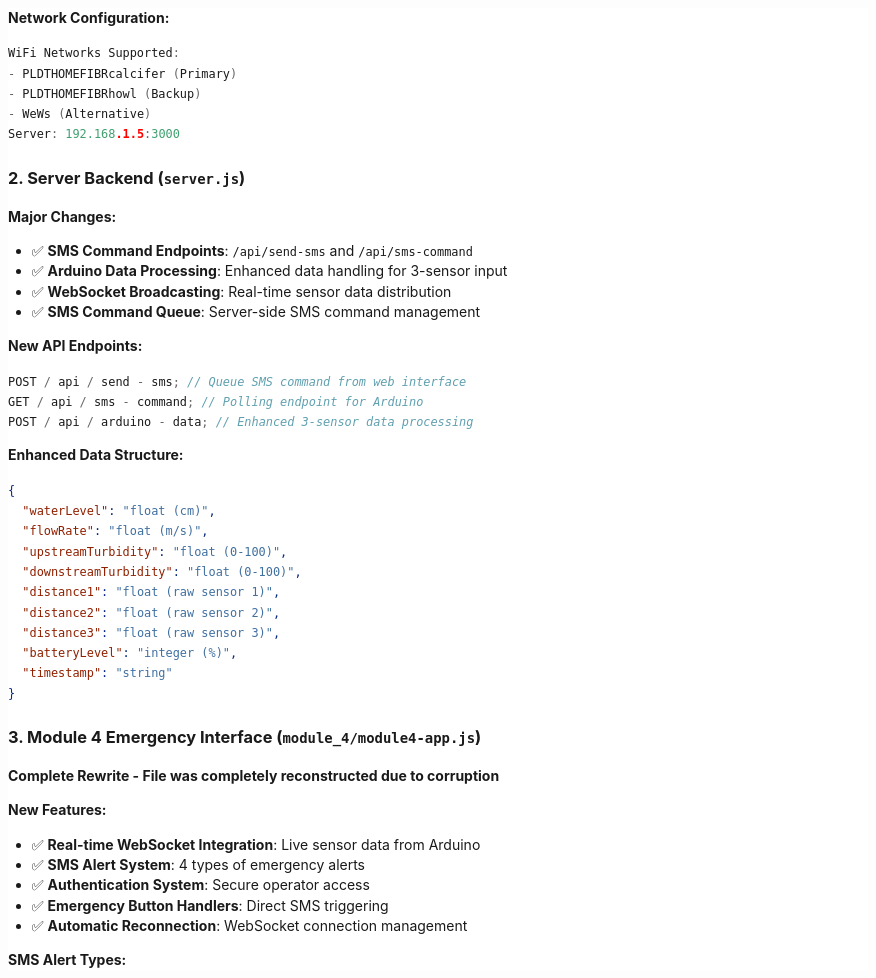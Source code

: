 **Network Configuration:**

```cpp
WiFi Networks Supported:
- PLDTHOMEFIBRcalcifer (Primary)
- PLDTHOMEFIBRhowl (Backup)
- WeWs (Alternative)
Server: 192.168.1.5:3000
```

### 2. Server Backend (`server.js`)

**Major Changes:**

- ✅ **SMS Command Endpoints**: `/api/send-sms` and `/api/sms-command`
- ✅ **Arduino Data Processing**: Enhanced data handling for 3-sensor input
- ✅ **WebSocket Broadcasting**: Real-time sensor data distribution
- ✅ **SMS Command Queue**: Server-side SMS command management

**New API Endpoints:**

```javascript
POST / api / send - sms; // Queue SMS command from web interface
GET / api / sms - command; // Polling endpoint for Arduino
POST / api / arduino - data; // Enhanced 3-sensor data processing
```

**Enhanced Data Structure:**

```json
{
  "waterLevel": "float (cm)",
  "flowRate": "float (m/s)",
  "upstreamTurbidity": "float (0-100)",
  "downstreamTurbidity": "float (0-100)",
  "distance1": "float (raw sensor 1)",
  "distance2": "float (raw sensor 2)",
  "distance3": "float (raw sensor 3)",
  "batteryLevel": "integer (%)",
  "timestamp": "string"
}
```

### 3. Module 4 Emergency Interface (`module_4/module4-app.js`)

**Complete Rewrite - File was completely reconstructed due to corruption**

**New Features:**

- ✅ **Real-time WebSocket Integration**: Live sensor data from Arduino
- ✅ **SMS Alert System**: 4 types of emergency alerts
- ✅ **Authentication System**: Secure operator access
- ✅ **Emergency Button Handlers**: Direct SMS triggering
- ✅ **Automatic Reconnection**: WebSocket connection management

**SMS Alert Types:**
